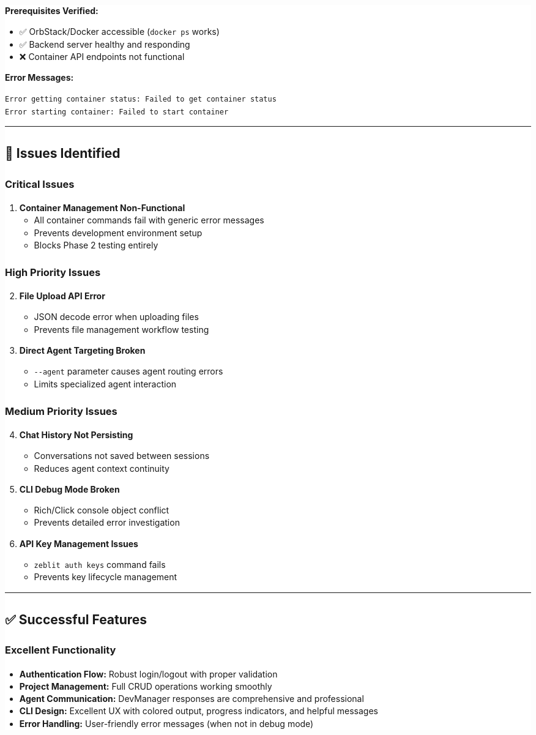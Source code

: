 **Prerequisites Verified:**
- ✅ OrbStack/Docker accessible (`docker ps` works)
- ✅ Backend server healthy and responding
- ❌ Container API endpoints not functional

**Error Messages:**
```
Error getting container status: Failed to get container status
Error starting container: Failed to start container
```

---

## 🐛 **Issues Identified**

### **Critical Issues**
1. **Container Management Non-Functional**
   - All container commands fail with generic error messages
   - Prevents development environment setup
   - Blocks Phase 2 testing entirely

### **High Priority Issues**
2. **File Upload API Error**
   - JSON decode error when uploading files
   - Prevents file management workflow testing

3. **Direct Agent Targeting Broken**
   - `--agent` parameter causes agent routing errors
   - Limits specialized agent interaction

### **Medium Priority Issues**  
4. **Chat History Not Persisting**
   - Conversations not saved between sessions
   - Reduces agent context continuity

5. **CLI Debug Mode Broken**
   - Rich/Click console object conflict
   - Prevents detailed error investigation

6. **API Key Management Issues**
   - `zeblit auth keys` command fails
   - Prevents key lifecycle management

---

## ✅ **Successful Features**

### **Excellent Functionality**
- **Authentication Flow:** Robust login/logout with proper validation
- **Project Management:** Full CRUD operations working smoothly
- **Agent Communication:** DevManager responses are comprehensive and professional
- **CLI Design:** Excellent UX with colored output, progress indicators, and helpful messages
- **Error Handling:** User-friendly error messages (when not in debug mode)
